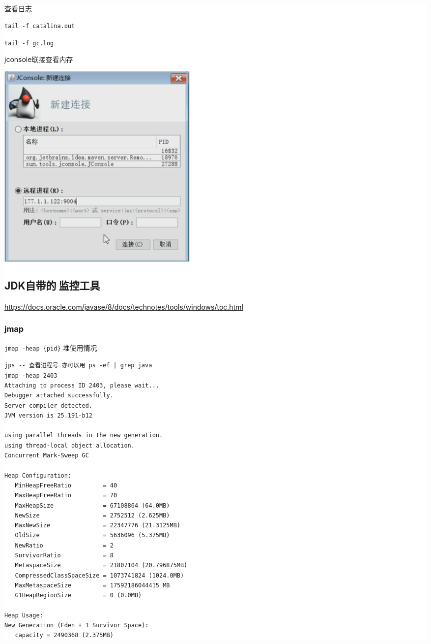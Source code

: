 查看日志

`tail -f catalina.out`

`tail -f gc.log`

jconsole联接查看内存

![1564227268944](img/jconsole.png)

## JDK自带的 监控工具
https://docs.oracle.com/javase/8/docs/technotes/tools/windows/toc.html

### jmap

`jmap -heap {pid}` 堆使用情况

```shell
jps -- 查看进程号 亦可以用 ps -ef | grep java
jmap -heap 2403
Attaching to process ID 2403, please wait...
Debugger attached successfully.
Server compiler detected.
JVM version is 25.191-b12

using parallel threads in the new generation.
using thread-local object allocation.
Concurrent Mark-Sweep GC

Heap Configuration:
   MinHeapFreeRatio         = 40
   MaxHeapFreeRatio         = 70
   MaxHeapSize              = 67108864 (64.0MB)
   NewSize                  = 2752512 (2.625MB)
   MaxNewSize               = 22347776 (21.3125MB)
   OldSize                  = 5636096 (5.375MB)
   NewRatio                 = 2
   SurvivorRatio            = 8
   MetaspaceSize            = 21807104 (20.796875MB)
   CompressedClassSpaceSize = 1073741824 (1024.0MB)
   MaxMetaspaceSize         = 17592186044415 MB
   G1HeapRegionSize         = 0 (0.0MB)

Heap Usage:
New Generation (Eden + 1 Survivor Space):
   capacity = 2490368 (2.375MB)
```